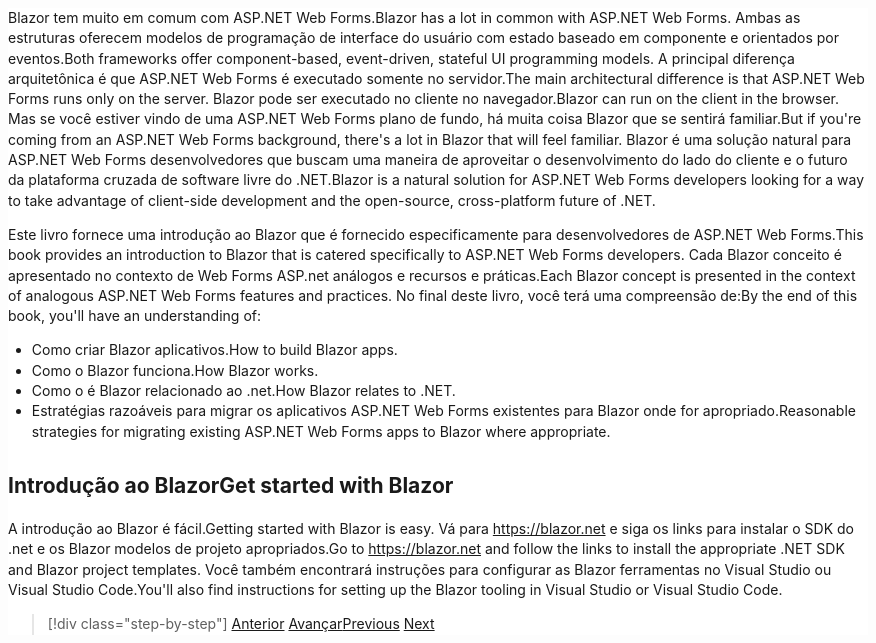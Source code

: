 <span data-ttu-id="8fec7-208">Blazor tem muito em comum com ASP.NET Web Forms.</span><span class="sxs-lookup"><span data-stu-id="8fec7-208">Blazor has a lot in common with ASP.NET Web Forms.</span></span> <span data-ttu-id="8fec7-209">Ambas as estruturas oferecem modelos de programação de interface do usuário com estado baseado em componente e orientados por eventos.</span><span class="sxs-lookup"><span data-stu-id="8fec7-209">Both frameworks offer component-based, event-driven, stateful UI programming models.</span></span> <span data-ttu-id="8fec7-210">A principal diferença arquitetônica é que ASP.NET Web Forms é executado somente no servidor.</span><span class="sxs-lookup"><span data-stu-id="8fec7-210">The main architectural difference is that ASP.NET Web Forms runs only on the server.</span></span> <span data-ttu-id="8fec7-211">Blazor pode ser executado no cliente no navegador.</span><span class="sxs-lookup"><span data-stu-id="8fec7-211">Blazor can run on the client in the browser.</span></span> <span data-ttu-id="8fec7-212">Mas se você estiver vindo de uma ASP.NET Web Forms plano de fundo, há muita coisa Blazor que se sentirá familiar.</span><span class="sxs-lookup"><span data-stu-id="8fec7-212">But if you're coming from an ASP.NET Web Forms background, there's a lot in Blazor that will feel familiar.</span></span> <span data-ttu-id="8fec7-213">Blazor é uma solução natural para ASP.NET Web Forms desenvolvedores que buscam uma maneira de aproveitar o desenvolvimento do lado do cliente e o futuro da plataforma cruzada de software livre do .NET.</span><span class="sxs-lookup"><span data-stu-id="8fec7-213">Blazor is a natural solution for ASP.NET Web Forms developers looking for a way to take advantage of client-side development and the open-source, cross-platform future of .NET.</span></span>

<span data-ttu-id="8fec7-214">Este livro fornece uma introdução ao Blazor que é fornecido especificamente para desenvolvedores de ASP.NET Web Forms.</span><span class="sxs-lookup"><span data-stu-id="8fec7-214">This book provides an introduction to Blazor that is catered specifically to ASP.NET Web Forms developers.</span></span> <span data-ttu-id="8fec7-215">Cada Blazor conceito é apresentado no contexto de Web Forms ASP.net análogos e recursos e práticas.</span><span class="sxs-lookup"><span data-stu-id="8fec7-215">Each Blazor concept is presented in the context of analogous ASP.NET Web Forms features and practices.</span></span> <span data-ttu-id="8fec7-216">No final deste livro, você terá uma compreensão de:</span><span class="sxs-lookup"><span data-stu-id="8fec7-216">By the end of this book, you'll have an understanding of:</span></span>

- <span data-ttu-id="8fec7-217">Como criar Blazor aplicativos.</span><span class="sxs-lookup"><span data-stu-id="8fec7-217">How to build Blazor apps.</span></span>
- <span data-ttu-id="8fec7-218">Como o Blazor funciona.</span><span class="sxs-lookup"><span data-stu-id="8fec7-218">How Blazor works.</span></span>
- <span data-ttu-id="8fec7-219">Como o é Blazor relacionado ao .net.</span><span class="sxs-lookup"><span data-stu-id="8fec7-219">How Blazor relates to .NET.</span></span>
- <span data-ttu-id="8fec7-220">Estratégias razoáveis para migrar os aplicativos ASP.NET Web Forms existentes para Blazor onde for apropriado.</span><span class="sxs-lookup"><span data-stu-id="8fec7-220">Reasonable strategies for migrating existing ASP.NET Web Forms apps to Blazor where appropriate.</span></span>

## <a name="get-started-with-no-locblazor"></a><span data-ttu-id="8fec7-221">Introdução ao Blazor</span><span class="sxs-lookup"><span data-stu-id="8fec7-221">Get started with Blazor</span></span>

<span data-ttu-id="8fec7-222">A introdução ao Blazor é fácil.</span><span class="sxs-lookup"><span data-stu-id="8fec7-222">Getting started with Blazor is easy.</span></span> <span data-ttu-id="8fec7-223">Vá para <https://blazor.net> e siga os links para instalar o SDK do .net e os Blazor modelos de projeto apropriados.</span><span class="sxs-lookup"><span data-stu-id="8fec7-223">Go to <https://blazor.net> and follow the links to install the appropriate .NET SDK and Blazor project templates.</span></span> <span data-ttu-id="8fec7-224">Você também encontrará instruções para configurar as Blazor ferramentas no Visual Studio ou Visual Studio Code.</span><span class="sxs-lookup"><span data-stu-id="8fec7-224">You'll also find instructions for setting up the Blazor tooling in Visual Studio or Visual Studio Code.</span></span>

>[!div class="step-by-step"]
><span data-ttu-id="8fec7-225">[Anterior](index.md) 
> [Avançar](architecture-comparison.md)</span><span class="sxs-lookup"><span data-stu-id="8fec7-225">[Previous](index.md)
[Next](architecture-comparison.md)</span></span>
